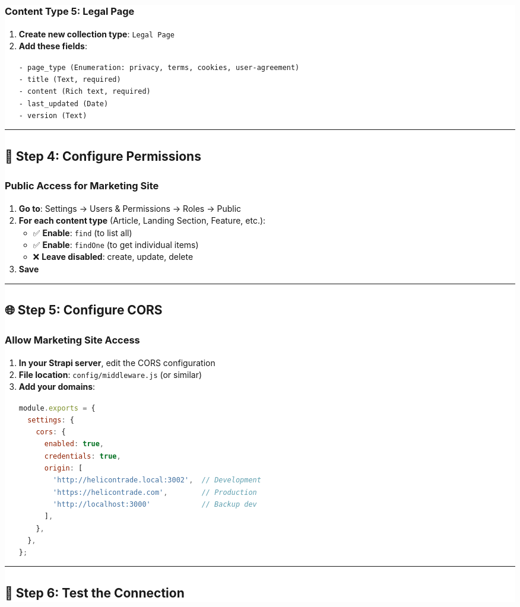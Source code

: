 ### **Content Type 5: Legal Page**
1. **Create new collection type**: `Legal Page`
2. **Add these fields**:
   ```
   - page_type (Enumeration: privacy, terms, cookies, user-agreement)
   - title (Text, required)
   - content (Rich text, required)
   - last_updated (Date)
   - version (Text)
   ```

---

## 🔐 **Step 4: Configure Permissions**

### **Public Access for Marketing Site**
1. **Go to**: Settings → Users & Permissions → Roles → Public
2. **For each content type** (Article, Landing Section, Feature, etc.):
   - ✅ **Enable**: `find` (to list all)
   - ✅ **Enable**: `findOne` (to get individual items)
   - ❌ **Leave disabled**: create, update, delete
3. **Save**

---

## 🌐 **Step 5: Configure CORS**

### **Allow Marketing Site Access**
1. **In your Strapi server**, edit the CORS configuration
2. **File location**: `config/middleware.js` (or similar)
3. **Add your domains**:
   ```javascript
   module.exports = {
     settings: {
       cors: {
         enabled: true,
         credentials: true,
         origin: [
           'http://helicontrade.local:3002',  // Development
           'https://helicontrade.com',        // Production
           'http://localhost:3000'            // Backup dev
         ],
       },
     },
   };
   ```

---

## 🧪 **Step 6: Test the Connection**
